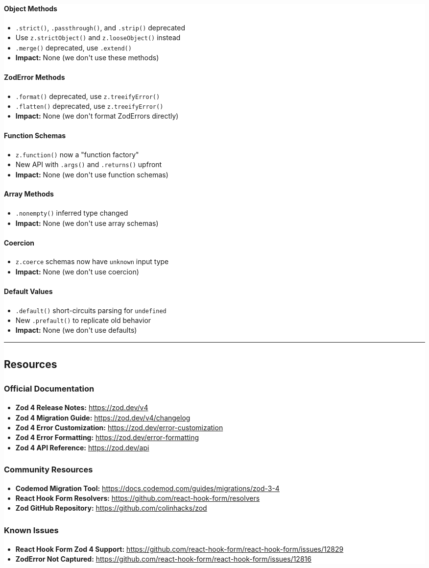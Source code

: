 #### Object Methods
- `.strict()`, `.passthrough()`, and `.strip()` deprecated
- Use `z.strictObject()` and `z.looseObject()` instead
- `.merge()` deprecated, use `.extend()`
- **Impact:** None (we don't use these methods)

#### ZodError Methods
- `.format()` deprecated, use `z.treeifyError()`
- `.flatten()` deprecated, use `z.treeifyError()`
- **Impact:** None (we don't format ZodErrors directly)

#### Function Schemas
- `z.function()` now a "function factory"
- New API with `.args()` and `.returns()` upfront
- **Impact:** None (we don't use function schemas)

#### Array Methods
- `.nonempty()` inferred type changed
- **Impact:** None (we don't use array schemas)

#### Coercion
- `z.coerce` schemas now have `unknown` input type
- **Impact:** None (we don't use coercion)

#### Default Values
- `.default()` short-circuits parsing for `undefined`
- New `.prefault()` to replicate old behavior
- **Impact:** None (we don't use defaults)

---

## Resources

### Official Documentation
- **Zod 4 Release Notes:** https://zod.dev/v4
- **Zod 4 Migration Guide:** https://zod.dev/v4/changelog
- **Zod 4 Error Customization:** https://zod.dev/error-customization
- **Zod 4 Error Formatting:** https://zod.dev/error-formatting
- **Zod 4 API Reference:** https://zod.dev/api

### Community Resources
- **Codemod Migration Tool:** https://docs.codemod.com/guides/migrations/zod-3-4
- **React Hook Form Resolvers:** https://github.com/react-hook-form/resolvers
- **Zod GitHub Repository:** https://github.com/colinhacks/zod

### Known Issues
- **React Hook Form Zod 4 Support:** https://github.com/react-hook-form/react-hook-form/issues/12829
- **ZodError Not Captured:** https://github.com/react-hook-form/react-hook-form/issues/12816
